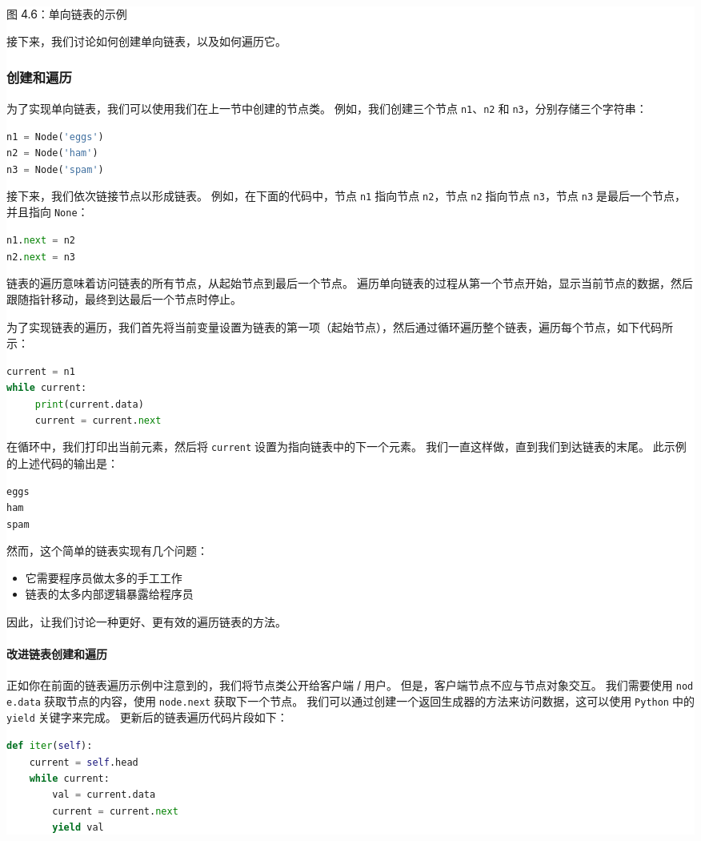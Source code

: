 图 4.6：单向链表的示例

接下来，我们讨论如何创建单向链表，以及如何遍历它。

### 创建和遍历

为了实现单向链表，我们可以使用我们在上一节中创建的节点类。 例如，我们创建三个节点 ```n1```、```n2``` 和 ```n3```，分别存储三个字符串：

```python
n1 = Node('eggs')
n2 = Node('ham')
n3 = Node('spam')
```

接下来，我们依次链接节点以形成链表。 例如，在下面的代码中，节点 ```n1``` 指向节点 ```n2```，节点 ```n2``` 指向节点 ```n3```，节点 ```n3``` 是最后一个节点，并且指向 ```None```：

```python
n1.next = n2
n2.next = n3
```

链表的遍历意味着访问链表的所有节点，从起始节点到最后一个节点。 遍历单向链表的过程从第一个节点开始，显示当前节点的数据，然后跟随指针移动，最终到达最后一个节点时停止。

为了实现链表的遍历，我们首先将当前变量设置为链表的第一项（起始节点），然后通过循环遍历整个链表，遍历每个节点，如下代码所示：

```python
current = n1
while current:
     print(current.data)
     current = current.next
```

在循环中，我们打印出当前元素，然后将 ```current``` 设置为指向链表中的下一个元素。 我们一直这样做，直到我们到达链表的末尾。 此示例的上述代码的输出是：

```python
eggs
ham
spam
```

然而，这个简单的链表实现有几个问题：

- 它需要程序员做太多的手工工作
- 链表的太多内部逻辑暴露给程序员

因此，让我们讨论一种更好、更有效的遍历链表的方法。

#### 改进链表创建和遍历

正如你在前面的链表遍历示例中注意到的，我们将节点类公开给客户端 / 用户。 但是，客户端节点不应与节点对象交互。 我们需要使用 ```node.data``` 获取节点的内容，使用 ```node.next``` 获取下一个节点。 我们可以通过创建一个返回生成器的方法来访问数据，这可以使用 ```Python``` 中的 ```yield``` 关键字来完成。 更新后的链表遍历代码片段如下：

```python
def iter(self):
    current = self.head
    while current:
        val = current.data
        current = current.next
        yield val
```
